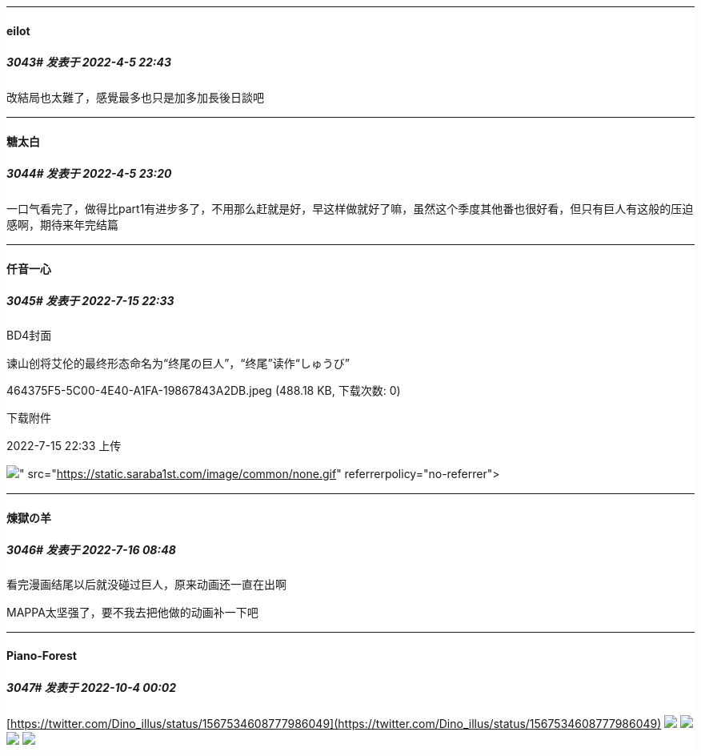 *****

####  eilot  
##### 3043#       发表于 2022-4-5 22:43

改結局也太難了，感覺最多也只是加多加長後日談吧

*****

####  糖太白  
##### 3044#       发表于 2022-4-5 23:20

一口气看完了，做得比part1有进步多了，不用那么赶就是好，早这样做就好了嘛，虽然这个季度其他番也很好看，但只有巨人有这般的压迫感啊，期待来年完结篇

*****

####  仟音一心  
##### 3045#       发表于 2022-7-15 22:33

BD4封面

谏山创将艾伦的最终形态命名为“终尾の巨人”，“终尾”读作“しゅうび” 

464375F5-5C00-4E40-A1FA-19867843A2DB.jpeg
(488.18 KB, 下载次数: 0)

下载附件

2022-7-15 22:33 上传

<img src="https://img.saraba1st.com/forum/202207/15/223339et8yyytvywf1nkyt.jpeg" referrerpolicy="no-referrer">" src="https://static.saraba1st.com/image/common/none.gif" referrerpolicy="no-referrer">

*****

####  煉獄の羊  
##### 3046#       发表于 2022-7-16 08:48

看完漫画结尾以后就没碰过巨人，原来动画还一直在出啊

MAPPA太坚强了，要不我去把他做的动画补一下吧

*****

####  Piano-Forest  
##### 3047#       发表于 2022-10-4 00:02

[https://twitter.com/Dino_illus/status/1567534608777986049](https://twitter.com/Dino_illus/status/1567534608777986049)
<img src="https://p.sda1.dev/7/c90db20e59d868349a1fedd42d9d20d7/20221003_235609.jpg" referrerpolicy="no-referrer">
<img src="https://p.sda1.dev/7/0ae1139cb3fbc3fd1ab7a4b3ffac511c/20221003_235611.jpg" referrerpolicy="no-referrer">
<img src="https://p.sda1.dev/7/71c9e21a7367e288981b8e9f5744b478/20221003_235612.jpg" referrerpolicy="no-referrer">
<img src="https://p.sda1.dev/7/e97ead9d24b92f04fa91a8520d2652d0/illust_100981078_20221003_235254.jpg" referrerpolicy="no-referrer">

